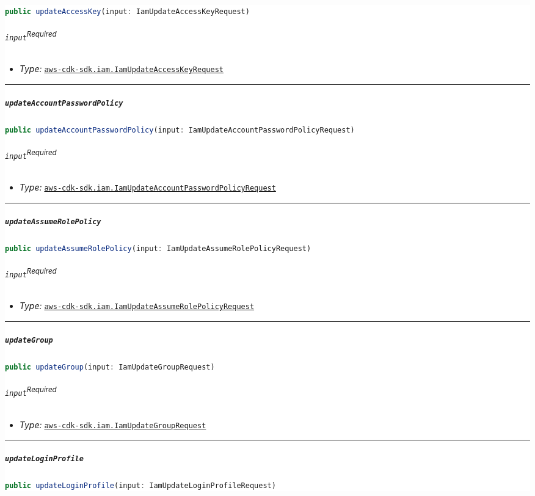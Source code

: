 ```typescript
public updateAccessKey(input: IamUpdateAccessKeyRequest)
```

###### `input`<sup>Required</sup> <a name="aws-cdk-sdk.iam.IamClient.parameter.input"></a>

- *Type:* [`aws-cdk-sdk.iam.IamUpdateAccessKeyRequest`](#aws-cdk-sdk.iam.IamUpdateAccessKeyRequest)

---

##### `updateAccountPasswordPolicy` <a name="aws-cdk-sdk.iam.IamClient.updateAccountPasswordPolicy"></a>

```typescript
public updateAccountPasswordPolicy(input: IamUpdateAccountPasswordPolicyRequest)
```

###### `input`<sup>Required</sup> <a name="aws-cdk-sdk.iam.IamClient.parameter.input"></a>

- *Type:* [`aws-cdk-sdk.iam.IamUpdateAccountPasswordPolicyRequest`](#aws-cdk-sdk.iam.IamUpdateAccountPasswordPolicyRequest)

---

##### `updateAssumeRolePolicy` <a name="aws-cdk-sdk.iam.IamClient.updateAssumeRolePolicy"></a>

```typescript
public updateAssumeRolePolicy(input: IamUpdateAssumeRolePolicyRequest)
```

###### `input`<sup>Required</sup> <a name="aws-cdk-sdk.iam.IamClient.parameter.input"></a>

- *Type:* [`aws-cdk-sdk.iam.IamUpdateAssumeRolePolicyRequest`](#aws-cdk-sdk.iam.IamUpdateAssumeRolePolicyRequest)

---

##### `updateGroup` <a name="aws-cdk-sdk.iam.IamClient.updateGroup"></a>

```typescript
public updateGroup(input: IamUpdateGroupRequest)
```

###### `input`<sup>Required</sup> <a name="aws-cdk-sdk.iam.IamClient.parameter.input"></a>

- *Type:* [`aws-cdk-sdk.iam.IamUpdateGroupRequest`](#aws-cdk-sdk.iam.IamUpdateGroupRequest)

---

##### `updateLoginProfile` <a name="aws-cdk-sdk.iam.IamClient.updateLoginProfile"></a>

```typescript
public updateLoginProfile(input: IamUpdateLoginProfileRequest)
```
